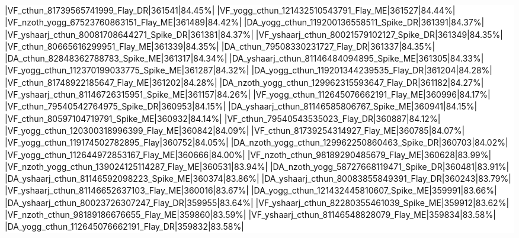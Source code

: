 |VF_cthun_81739565741999_Flay_DR|361541|84.45%|
|VF_yogg_cthun_121432510543791_Flay_ME|361527|84.44%|
|VF_nzoth_yogg_67523760863151_Flay_ME|361489|84.42%|
|DA_yogg_cthun_119200136558511_Spike_DR|361391|84.37%|
|VF_yshaarj_cthun_80081708644271_Spike_DR|361381|84.37%|
|VF_yshaarj_cthun_80021579102127_Spike_DR|361349|84.35%|
|VF_cthun_80665616299951_Flay_ME|361339|84.35%|
|DA_cthun_79508330231727_Flay_DR|361337|84.35%|
|DA_cthun_82848362788783_Spike_ME|361317|84.34%|
|DA_yshaarj_cthun_81146484094895_Spike_ME|361305|84.33%|
|VF_yogg_cthun_112370199033775_Spike_ME|361287|84.32%|
|DA_yogg_cthun_119201344239535_Flay_DR|361204|84.28%|
|VF_cthun_81748922185647_Flay_ME|361202|84.28%|
|DA_nzoth_yogg_cthun_129962315593647_Flay_DR|361182|84.27%|
|VF_yshaarj_cthun_81146726315951_Spike_ME|361157|84.26%|
|VF_yogg_cthun_112645076662191_Flay_ME|360996|84.17%|
|VF_cthun_79540542764975_Spike_DR|360953|84.15%|
|DA_yshaarj_cthun_81146585806767_Spike_ME|360941|84.15%|
|VF_cthun_80597104719791_Spike_ME|360932|84.14%|
|VF_cthun_79540543535023_Flay_DR|360887|84.12%|
|VF_yogg_cthun_120300318996399_Flay_ME|360842|84.09%|
|VF_cthun_81739254314927_Flay_ME|360785|84.07%|
|VF_yogg_cthun_119174502782895_Flay|360752|84.05%|
|DA_nzoth_yogg_cthun_129962250860463_Spike_DR|360703|84.02%|
|VF_yogg_cthun_112644972853167_Flay_ME|360666|84.00%|
|VF_nzoth_cthun_98189290485679_Flay_ME|360628|83.99%|
|VF_nzoth_yogg_cthun_139024125114287_Flay_ME|360531|83.94%|
|DA_nzoth_yogg_58727668119471_Spike_DR|360481|83.91%|
|DA_yshaarj_cthun_81146592098223_Spike_ME|360374|83.86%|
|DA_yshaarj_cthun_80083855849391_Flay_DR|360243|83.79%|
|VF_yshaarj_cthun_81146652637103_Flay_ME|360016|83.67%|
|DA_yogg_cthun_121432445810607_Spike_ME|359991|83.66%|
|DA_yshaarj_cthun_80023726307247_Flay_DR|359955|83.64%|
|VF_yshaarj_cthun_82280355461039_Spike_ME|359912|83.62%|
|VF_nzoth_cthun_98189186676655_Flay_ME|359860|83.59%|
|VF_yshaarj_cthun_81146548828079_Flay_ME|359834|83.58%|
|DA_yogg_cthun_112645076662191_Flay_DR|359832|83.58%|